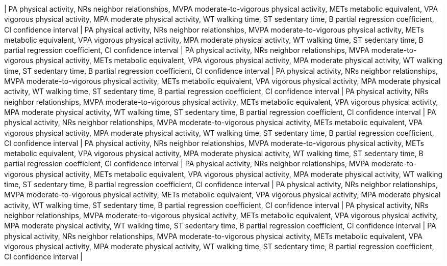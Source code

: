 | PA physical activity, NRs neighbor relationships, MVPA moderate-to-vigorous physical activity, METs metabolic equivalent, VPA vigorous physical activity, MPA moderate physical activity, WT walking time, ST sedentary time, B partial regression coefficient, CI confidence interval                         | PA physical activity, NRs neighbor relationships, MVPA moderate-to-vigorous physical activity, METs metabolic equivalent, VPA vigorous physical activity, MPA moderate physical activity, WT walking time, ST sedentary time, B partial regression coefficient, CI confidence interval                         | PA physical activity, NRs neighbor relationships, MVPA moderate-to-vigorous physical activity, METs metabolic equivalent, VPA vigorous physical activity, MPA moderate physical activity, WT walking time, ST sedentary time, B partial regression coefficient, CI confidence interval                         | PA physical activity, NRs neighbor relationships, MVPA moderate-to-vigorous physical activity, METs metabolic equivalent, VPA vigorous physical activity, MPA moderate physical activity, WT walking time, ST sedentary time, B partial regression coefficient, CI confidence interval                         | PA physical activity, NRs neighbor relationships, MVPA moderate-to-vigorous physical activity, METs metabolic equivalent, VPA vigorous physical activity, MPA moderate physical activity, WT walking time, ST sedentary time, B partial regression coefficient, CI confidence interval                         | PA physical activity, NRs neighbor relationships, MVPA moderate-to-vigorous physical activity, METs metabolic equivalent, VPA vigorous physical activity, MPA moderate physical activity, WT walking time, ST sedentary time, B partial regression coefficient, CI confidence interval                         | PA physical activity, NRs neighbor relationships, MVPA moderate-to-vigorous physical activity, METs metabolic equivalent, VPA vigorous physical activity, MPA moderate physical activity, WT walking time, ST sedentary time, B partial regression coefficient, CI confidence interval                         | PA physical activity, NRs neighbor relationships, MVPA moderate-to-vigorous physical activity, METs metabolic equivalent, VPA vigorous physical activity, MPA moderate physical activity, WT walking time, ST sedentary time, B partial regression coefficient, CI confidence interval                         | PA physical activity, NRs neighbor relationships, MVPA moderate-to-vigorous physical activity, METs metabolic equivalent, VPA vigorous physical activity, MPA moderate physical activity, WT walking time, ST sedentary time, B partial regression coefficient, CI confidence interval                         | PA physical activity, NRs neighbor relationships, MVPA moderate-to-vigorous physical activity, METs metabolic equivalent, VPA vigorous physical activity, MPA moderate physical activity, WT walking time, ST sedentary time, B partial regression coefficient, CI confidence interval                         | PA physical activity, NRs neighbor relationships, MVPA moderate-to-vigorous physical activity, METs metabolic equivalent, VPA vigorous physical activity, MPA moderate physical activity, WT walking time, ST sedentary time, B partial regression coefficient, CI confidence interval                         |